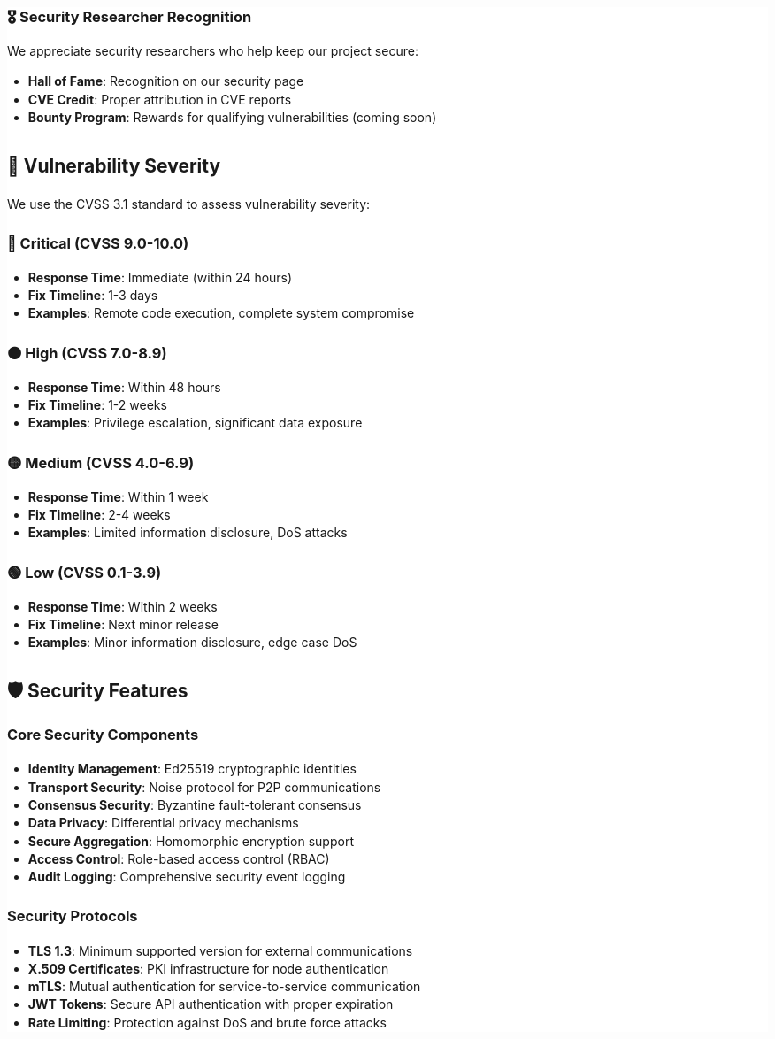 ### 🎖️ Security Researcher Recognition

We appreciate security researchers who help keep our project secure:

- **Hall of Fame**: Recognition on our security page
- **CVE Credit**: Proper attribution in CVE reports
- **Bounty Program**: Rewards for qualifying vulnerabilities (coming soon)

## 🚩 Vulnerability Severity

We use the CVSS 3.1 standard to assess vulnerability severity:

### 🔴 Critical (CVSS 9.0-10.0)
- **Response Time**: Immediate (within 24 hours)
- **Fix Timeline**: 1-3 days
- **Examples**: Remote code execution, complete system compromise

### 🟠 High (CVSS 7.0-8.9)
- **Response Time**: Within 48 hours
- **Fix Timeline**: 1-2 weeks
- **Examples**: Privilege escalation, significant data exposure

### 🟡 Medium (CVSS 4.0-6.9)
- **Response Time**: Within 1 week
- **Fix Timeline**: 2-4 weeks
- **Examples**: Limited information disclosure, DoS attacks

### 🟢 Low (CVSS 0.1-3.9)
- **Response Time**: Within 2 weeks
- **Fix Timeline**: Next minor release
- **Examples**: Minor information disclosure, edge case DoS

## 🛡️ Security Features

### Core Security Components

- **Identity Management**: Ed25519 cryptographic identities
- **Transport Security**: Noise protocol for P2P communications
- **Consensus Security**: Byzantine fault-tolerant consensus
- **Data Privacy**: Differential privacy mechanisms
- **Secure Aggregation**: Homomorphic encryption support
- **Access Control**: Role-based access control (RBAC)
- **Audit Logging**: Comprehensive security event logging

### Security Protocols

- **TLS 1.3**: Minimum supported version for external communications
- **X.509 Certificates**: PKI infrastructure for node authentication
- **mTLS**: Mutual authentication for service-to-service communication
- **JWT Tokens**: Secure API authentication with proper expiration
- **Rate Limiting**: Protection against DoS and brute force attacks
